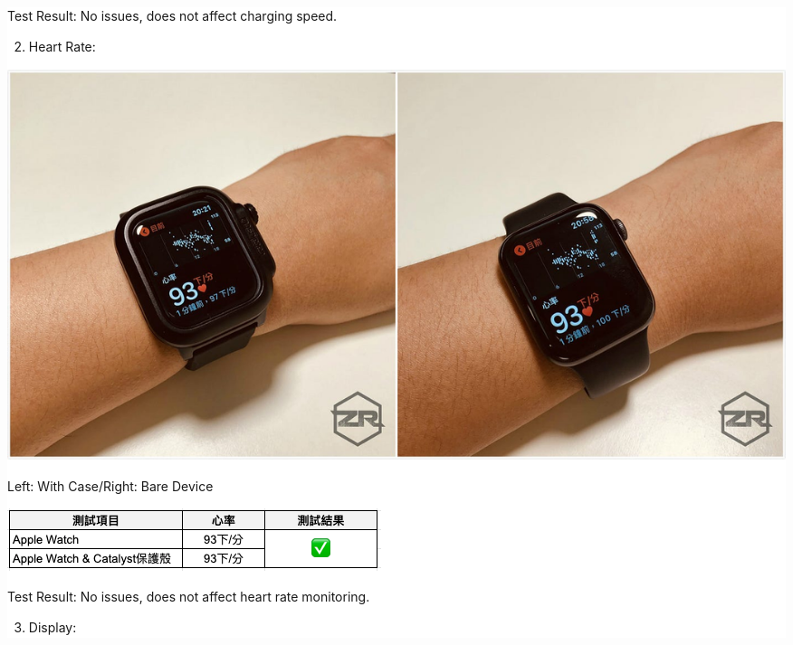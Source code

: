 
Test Result: No issues, does not affect charging speed.

2. Heart Rate:


![Left: With Case/Right: Bare Device](/assets/a66ce3dc8bb9/1*z0bWL3LTEyln6SEk1nZrSw.jpeg)

Left: With Case/Right: Bare Device


![](/assets/a66ce3dc8bb9/1*FIa4v3sxjrCthupmY_FUiw.png)


Test Result: No issues, does not affect heart rate monitoring.

3. Display:

